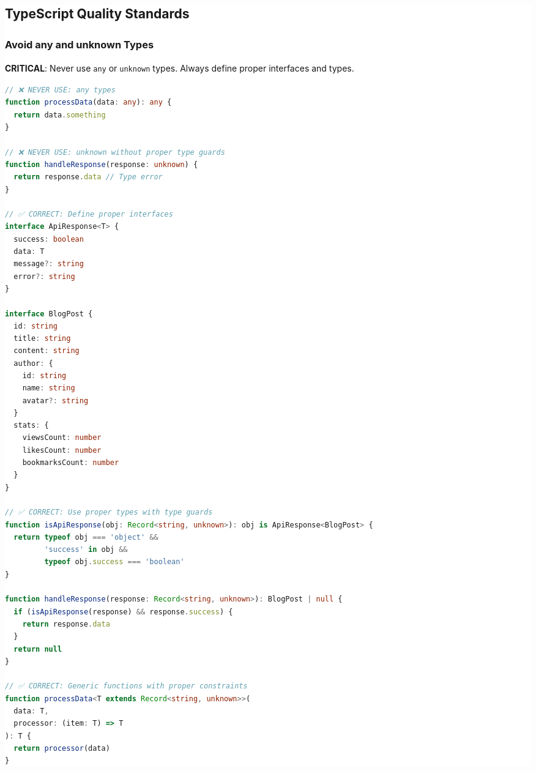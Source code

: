 ## TypeScript Quality Standards

### Avoid any and unknown Types

**CRITICAL**: Never use `any` or `unknown` types. Always define proper interfaces and types.

```typescript
// ❌ NEVER USE: any types
function processData(data: any): any {
  return data.something
}

// ❌ NEVER USE: unknown without proper type guards
function handleResponse(response: unknown) {
  return response.data // Type error
}

// ✅ CORRECT: Define proper interfaces
interface ApiResponse<T> {
  success: boolean
  data: T
  message?: string
  error?: string
}

interface BlogPost {
  id: string
  title: string
  content: string
  author: {
    id: string
    name: string
    avatar?: string
  }
  stats: {
    viewsCount: number
    likesCount: number
    bookmarksCount: number
  }
}

// ✅ CORRECT: Use proper types with type guards
function isApiResponse(obj: Record<string, unknown>): obj is ApiResponse<BlogPost> {
  return typeof obj === 'object' && 
         'success' in obj && 
         typeof obj.success === 'boolean'
}

function handleResponse(response: Record<string, unknown>): BlogPost | null {
  if (isApiResponse(response) && response.success) {
    return response.data
  }
  return null
}

// ✅ CORRECT: Generic functions with proper constraints
function processData<T extends Record<string, unknown>>(
  data: T,
  processor: (item: T) => T
): T {
  return processor(data)
}
```
